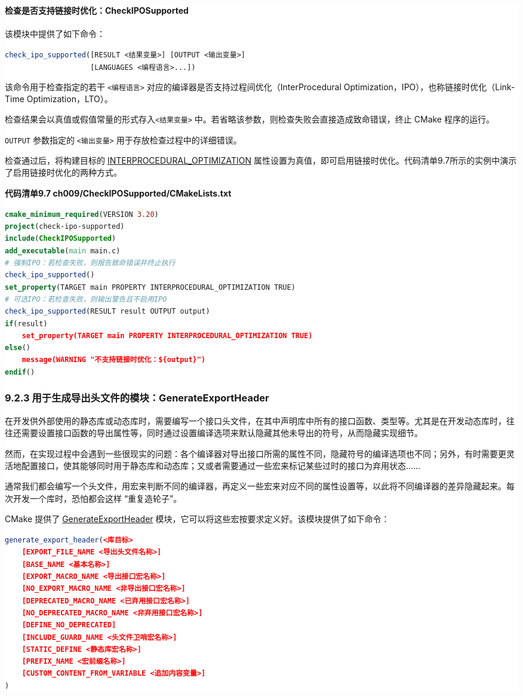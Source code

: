 #### 检查是否支持链接时优化：CheckIPOSupported

该模块中提供了如下命令：

```cmake
check_ipo_supported([RESULT <结果变量>] [OUTPUT <输出变量>]
                    [LANGUAGES <编程语言>...])
```

该命令用于检查指定的若干 `<编程语言>` 对应的编译器是否支持过程间优化（InterProcedural Optimization，IPO），也称链接时优化（Link-Time Optimization，LTO）。

检查结果会以真值或假值常量的形式存入`<结果变量>` 中。若省略该参数，则检查失败会直接造成致命错误，终止 CMake 程序的运行。

`OUTPUT` 参数指定的 `<输出变量>` 用于存放检查过程中的详细错误。

检查通过后，将构建目标的 [INTERPROCEDURAL_OPTIMIZATION](https://cmake.org/cmake/help/v3.30/prop_tgt/INTERPROCEDURAL_OPTIMIZATION.html) 属性设置为真值，即可启用链接时优化。代码清单9.7所示的实例中演示了启用链接时优化的两种方式。

**代码清单9.7 ch009/CheckIPOSupported/CMakeLists.txt**

```cmake
cmake_minimum_required(VERSION 3.20)
project(check-ipo-supported)
include(CheckIPOSupported)
add_executable(main main.c)
# 强制IPO：若检查失败，则报告致命错误并终止执行
check_ipo_supported() 
set_property(TARGET main PROPERTY INTERPROCEDURAL_OPTIMIZATION TRUE)
# 可选IPO：若检查失败，则输出警告且不启用IPO
check_ipo_supported(RESULT result OUTPUT output)
if(result)
    set_property(TARGET main PROPERTY INTERPROCEDURAL_OPTIMIZATION TRUE)
else()
    message(WARNING "不支持链接时优化：${output}")
endif()
```

### 9.2.3 用于生成导出头文件的模块：GenerateExportHeader

在开发供外部使用的静态库或动态库时，需要编写一个接口头文件，在其中声明库中所有的接口函数、类型等。尤其是在开发动态库时，往往还需要设置接口函数的导出属性等，同时通过设置编译选项来默认隐藏其他未导出的符号，从而隐藏实现细节。

然而，在实现过程中会遇到一些很现实的问题：各个编译器对导出接口所需的属性不同，隐藏符号的编译选项也不同；另外，有时需要更灵活地配置接口，使其能够同时用于静态库和动态库；又或者需要通过一些宏来标记某些过时的接口为弃用状态……

通常我们都会编写一个头文件，用宏来判断不同的编译器，再定义一些宏来对应不同的属性设置等，以此将不同编译器的差异隐藏起来。每次开发一个库时，恐怕都会这样 “重复造轮子”。

CMake 提供了 [GenerateExportHeader](https://cmake.org/cmake/help/v3.30/module/GenerateExportHeader.html) 模块，它可以将这些宏按要求定义好。该模块提供了如下命令：

```cmake
generate_export_header(<库目标>
    [EXPORT_FILE_NAME <导出头文件名称>]
    [BASE_NAME <基本名称>]
    [EXPORT_MACRO_NAME <导出接口宏名称>]
    [NO_EXPORT_MACRO_NAME <非导出接口宏名称>]
    [DEPRECATED_MACRO_NAME <已弃用接口宏名称>]
    [NO_DEPRECATED_MACRO_NAME <非弃用接口宏名称>]
    [DEFINE_NO_DEPRECATED]
    [INCLUDE_GUARD_NAME <头文件卫哨宏名称>]
    [STATIC_DEFINE <静态库宏名称>]
    [PREFIX_NAME <宏前缀名称>]
    [CUSTOM_CONTENT_FROM_VARIABLE <追加内容变量>]
)
```
